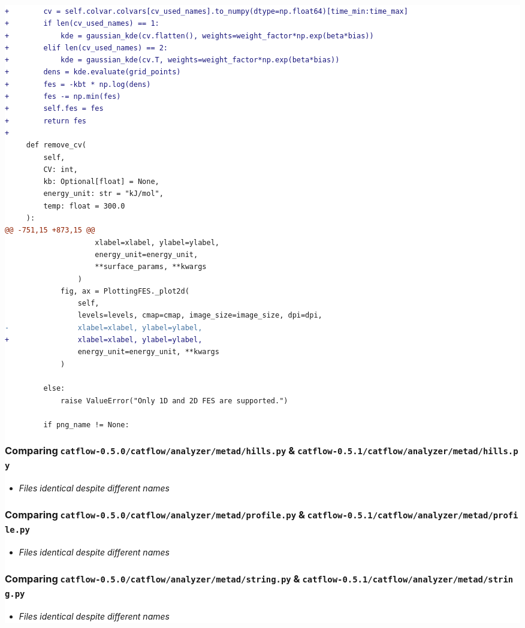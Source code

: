 ```diff
+        cv = self.colvar.colvars[cv_used_names].to_numpy(dtype=np.float64)[time_min:time_max]
+        if len(cv_used_names) == 1:
+            kde = gaussian_kde(cv.flatten(), weights=weight_factor*np.exp(beta*bias))
+        elif len(cv_used_names) == 2:
+            kde = gaussian_kde(cv.T, weights=weight_factor*np.exp(beta*bias))
+        dens = kde.evaluate(grid_points)
+        fes = -kbt * np.log(dens)
+        fes -= np.min(fes)
+        self.fes = fes
+        return fes
+
     def remove_cv(
         self,
         CV: int,
         kb: Optional[float] = None,
         energy_unit: str = "kJ/mol",
         temp: float = 300.0
     ):
@@ -751,15 +873,15 @@
                     xlabel=xlabel, ylabel=ylabel,
                     energy_unit=energy_unit,
                     **surface_params, **kwargs
                 )
             fig, ax = PlottingFES._plot2d(
                 self,
                 levels=levels, cmap=cmap, image_size=image_size, dpi=dpi,
-                xlabel=xlabel, ylabel=ylabel, 
+                xlabel=xlabel, ylabel=ylabel,
                 energy_unit=energy_unit, **kwargs
             )
 
         else:
             raise ValueError("Only 1D and 2D FES are supported.")
 
         if png_name != None:
```

### Comparing `catflow-0.5.0/catflow/analyzer/metad/hills.py` & `catflow-0.5.1/catflow/analyzer/metad/hills.py`

 * *Files identical despite different names*

### Comparing `catflow-0.5.0/catflow/analyzer/metad/profile.py` & `catflow-0.5.1/catflow/analyzer/metad/profile.py`

 * *Files identical despite different names*

### Comparing `catflow-0.5.0/catflow/analyzer/metad/string.py` & `catflow-0.5.1/catflow/analyzer/metad/string.py`

 * *Files identical despite different names*
